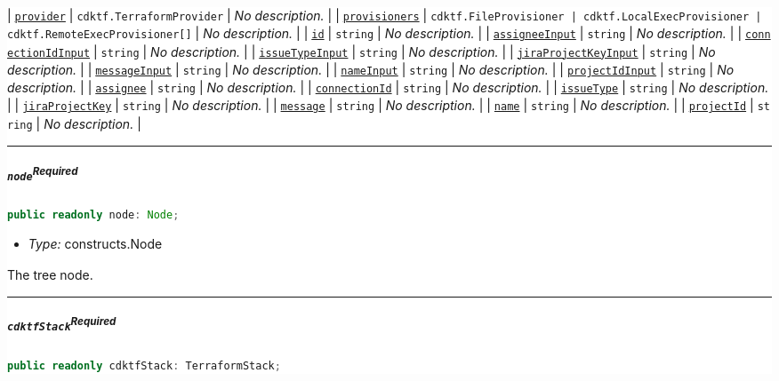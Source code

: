 | <code><a href="#@cdktf/provider-hcp.vaultRadarIntegrationJiraSubscription.VaultRadarIntegrationJiraSubscription.property.provider">provider</a></code> | <code>cdktf.TerraformProvider</code> | *No description.* |
| <code><a href="#@cdktf/provider-hcp.vaultRadarIntegrationJiraSubscription.VaultRadarIntegrationJiraSubscription.property.provisioners">provisioners</a></code> | <code>cdktf.FileProvisioner \| cdktf.LocalExecProvisioner \| cdktf.RemoteExecProvisioner[]</code> | *No description.* |
| <code><a href="#@cdktf/provider-hcp.vaultRadarIntegrationJiraSubscription.VaultRadarIntegrationJiraSubscription.property.id">id</a></code> | <code>string</code> | *No description.* |
| <code><a href="#@cdktf/provider-hcp.vaultRadarIntegrationJiraSubscription.VaultRadarIntegrationJiraSubscription.property.assigneeInput">assigneeInput</a></code> | <code>string</code> | *No description.* |
| <code><a href="#@cdktf/provider-hcp.vaultRadarIntegrationJiraSubscription.VaultRadarIntegrationJiraSubscription.property.connectionIdInput">connectionIdInput</a></code> | <code>string</code> | *No description.* |
| <code><a href="#@cdktf/provider-hcp.vaultRadarIntegrationJiraSubscription.VaultRadarIntegrationJiraSubscription.property.issueTypeInput">issueTypeInput</a></code> | <code>string</code> | *No description.* |
| <code><a href="#@cdktf/provider-hcp.vaultRadarIntegrationJiraSubscription.VaultRadarIntegrationJiraSubscription.property.jiraProjectKeyInput">jiraProjectKeyInput</a></code> | <code>string</code> | *No description.* |
| <code><a href="#@cdktf/provider-hcp.vaultRadarIntegrationJiraSubscription.VaultRadarIntegrationJiraSubscription.property.messageInput">messageInput</a></code> | <code>string</code> | *No description.* |
| <code><a href="#@cdktf/provider-hcp.vaultRadarIntegrationJiraSubscription.VaultRadarIntegrationJiraSubscription.property.nameInput">nameInput</a></code> | <code>string</code> | *No description.* |
| <code><a href="#@cdktf/provider-hcp.vaultRadarIntegrationJiraSubscription.VaultRadarIntegrationJiraSubscription.property.projectIdInput">projectIdInput</a></code> | <code>string</code> | *No description.* |
| <code><a href="#@cdktf/provider-hcp.vaultRadarIntegrationJiraSubscription.VaultRadarIntegrationJiraSubscription.property.assignee">assignee</a></code> | <code>string</code> | *No description.* |
| <code><a href="#@cdktf/provider-hcp.vaultRadarIntegrationJiraSubscription.VaultRadarIntegrationJiraSubscription.property.connectionId">connectionId</a></code> | <code>string</code> | *No description.* |
| <code><a href="#@cdktf/provider-hcp.vaultRadarIntegrationJiraSubscription.VaultRadarIntegrationJiraSubscription.property.issueType">issueType</a></code> | <code>string</code> | *No description.* |
| <code><a href="#@cdktf/provider-hcp.vaultRadarIntegrationJiraSubscription.VaultRadarIntegrationJiraSubscription.property.jiraProjectKey">jiraProjectKey</a></code> | <code>string</code> | *No description.* |
| <code><a href="#@cdktf/provider-hcp.vaultRadarIntegrationJiraSubscription.VaultRadarIntegrationJiraSubscription.property.message">message</a></code> | <code>string</code> | *No description.* |
| <code><a href="#@cdktf/provider-hcp.vaultRadarIntegrationJiraSubscription.VaultRadarIntegrationJiraSubscription.property.name">name</a></code> | <code>string</code> | *No description.* |
| <code><a href="#@cdktf/provider-hcp.vaultRadarIntegrationJiraSubscription.VaultRadarIntegrationJiraSubscription.property.projectId">projectId</a></code> | <code>string</code> | *No description.* |

---

##### `node`<sup>Required</sup> <a name="node" id="@cdktf/provider-hcp.vaultRadarIntegrationJiraSubscription.VaultRadarIntegrationJiraSubscription.property.node"></a>

```typescript
public readonly node: Node;
```

- *Type:* constructs.Node

The tree node.

---

##### `cdktfStack`<sup>Required</sup> <a name="cdktfStack" id="@cdktf/provider-hcp.vaultRadarIntegrationJiraSubscription.VaultRadarIntegrationJiraSubscription.property.cdktfStack"></a>

```typescript
public readonly cdktfStack: TerraformStack;
```
